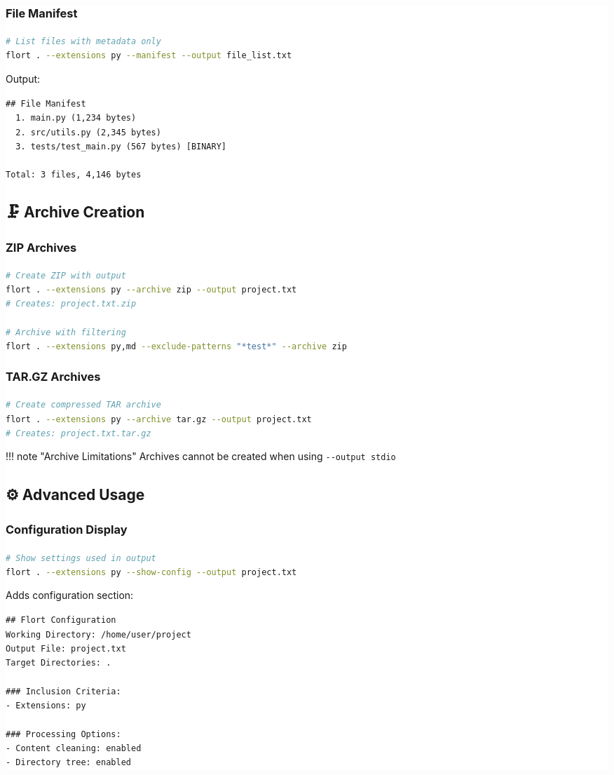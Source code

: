 ### File Manifest

```bash
# List files with metadata only
flort . --extensions py --manifest --output file_list.txt
```

Output:
```
## File Manifest
  1. main.py (1,234 bytes)
  2. src/utils.py (2,345 bytes)
  3. tests/test_main.py (567 bytes) [BINARY]

Total: 3 files, 4,146 bytes
```

## 🗜️ Archive Creation

### ZIP Archives

```bash
# Create ZIP with output
flort . --extensions py --archive zip --output project.txt
# Creates: project.txt.zip

# Archive with filtering
flort . --extensions py,md --exclude-patterns "*test*" --archive zip
```

### TAR.GZ Archives

```bash
# Create compressed TAR archive
flort . --extensions py --archive tar.gz --output project.txt
# Creates: project.txt.tar.gz
```

!!! note "Archive Limitations"
    Archives cannot be created when using `--output stdio`

## ⚙️ Advanced Usage

### Configuration Display

```bash
# Show settings used in output
flort . --extensions py --show-config --output project.txt
```

Adds configuration section:
```
## Flort Configuration
Working Directory: /home/user/project
Output File: project.txt
Target Directories: .

### Inclusion Criteria:
- Extensions: py

### Processing Options:
- Content cleaning: enabled
- Directory tree: enabled
```
